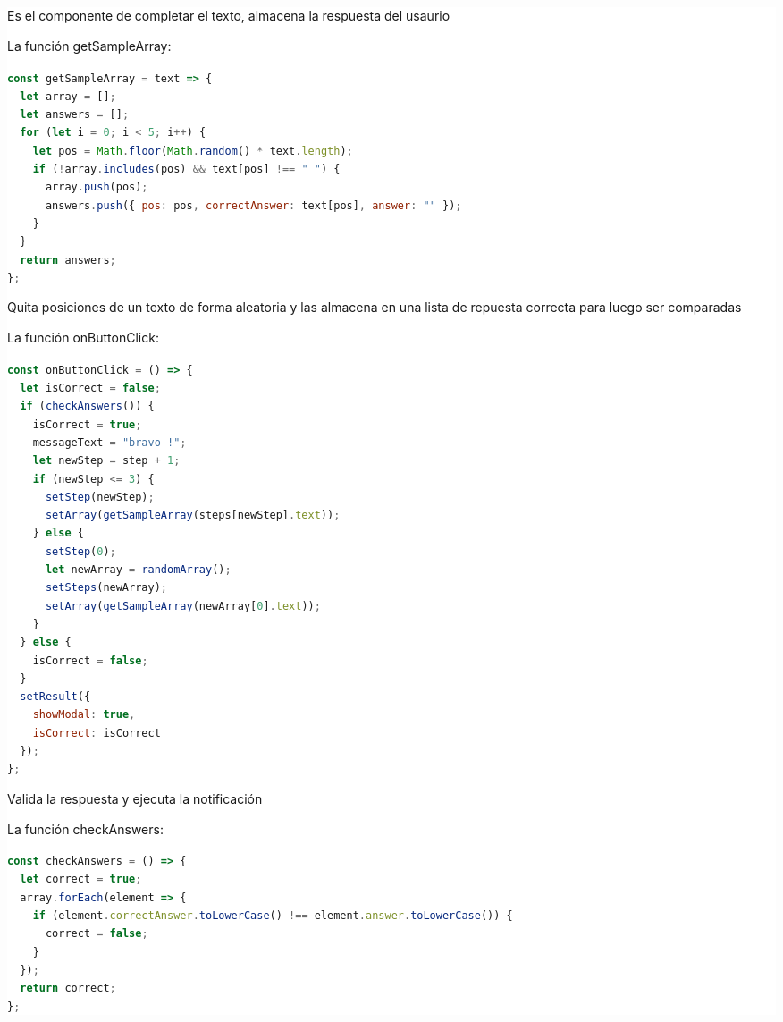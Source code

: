 Es el componente de completar el texto, almacena la respuesta del usaurio

La función getSampleArray:

```javascript
const getSampleArray = text => {
  let array = [];
  let answers = [];
  for (let i = 0; i < 5; i++) {
    let pos = Math.floor(Math.random() * text.length);
    if (!array.includes(pos) && text[pos] !== " ") {
      array.push(pos);
      answers.push({ pos: pos, correctAnswer: text[pos], answer: "" });
    }
  }
  return answers;
};
```

Quita posiciones de un texto de forma aleatoria y las almacena en una lista de repuesta correcta para luego ser comparadas

La función onButtonClick:

```javascript
const onButtonClick = () => {
  let isCorrect = false;
  if (checkAnswers()) {
    isCorrect = true;
    messageText = "bravo !";
    let newStep = step + 1;
    if (newStep <= 3) {
      setStep(newStep);
      setArray(getSampleArray(steps[newStep].text));
    } else {
      setStep(0);
      let newArray = randomArray();
      setSteps(newArray);
      setArray(getSampleArray(newArray[0].text));
    }
  } else {
    isCorrect = false;
  }
  setResult({
    showModal: true,
    isCorrect: isCorrect
  });
};
```

Valida la respuesta y ejecuta la notificación

La función checkAnswers:

```javascript
const checkAnswers = () => {
  let correct = true;
  array.forEach(element => {
    if (element.correctAnswer.toLowerCase() !== element.answer.toLowerCase()) {
      correct = false;
    }
  });
  return correct;
};
```
